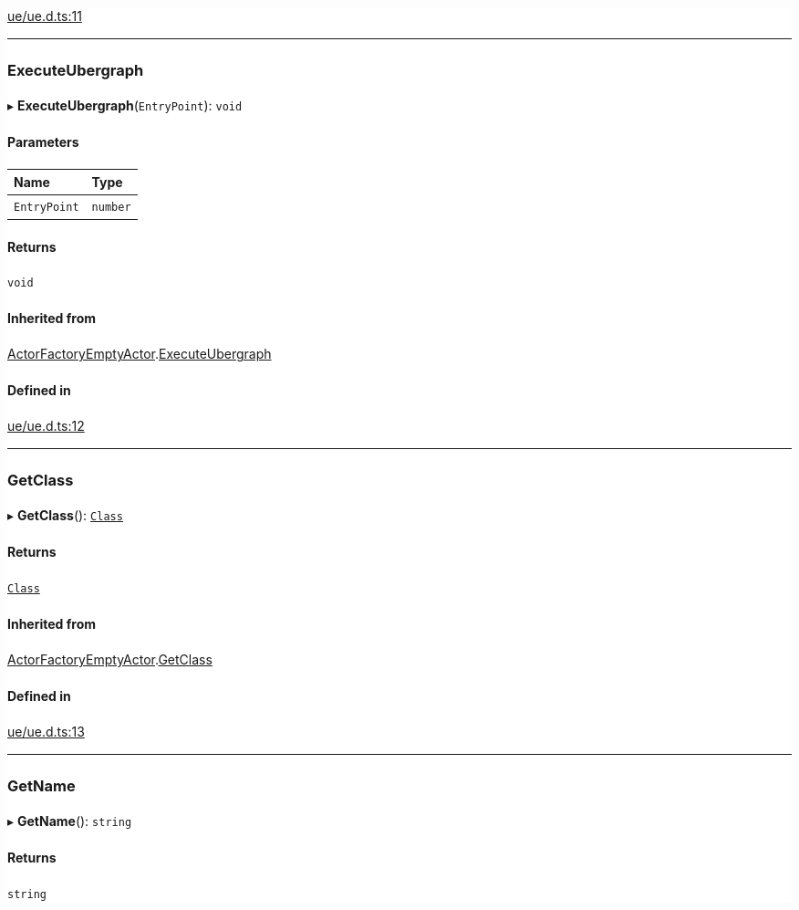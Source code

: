 [ue/ue.d.ts:11](https://github.com/YugMetaverse/yug_typings/blob/25cad34/ue/ue.d.ts#L11)

___

### ExecuteUbergraph

▸ **ExecuteUbergraph**(`EntryPoint`): `void`

#### Parameters

| Name | Type |
| :------ | :------ |
| `EntryPoint` | `number` |

#### Returns

`void`

#### Inherited from

[ActorFactoryEmptyActor](ue_ue.ActorFactoryEmptyActor.md).[ExecuteUbergraph](ue_ue.ActorFactoryEmptyActor.md#executeubergraph)

#### Defined in

[ue/ue.d.ts:12](https://github.com/YugMetaverse/yug_typings/blob/25cad34/ue/ue.d.ts#L12)

___

### GetClass

▸ **GetClass**(): [`Class`](ue_ue.Class.md)

#### Returns

[`Class`](ue_ue.Class.md)

#### Inherited from

[ActorFactoryEmptyActor](ue_ue.ActorFactoryEmptyActor.md).[GetClass](ue_ue.ActorFactoryEmptyActor.md#getclass)

#### Defined in

[ue/ue.d.ts:13](https://github.com/YugMetaverse/yug_typings/blob/25cad34/ue/ue.d.ts#L13)

___

### GetName

▸ **GetName**(): `string`

#### Returns

`string`
